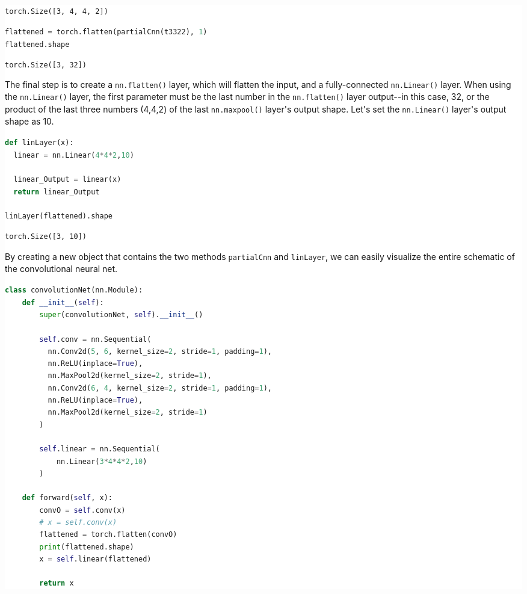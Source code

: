 


    torch.Size([3, 4, 4, 2])




```python
flattened = torch.flatten(partialCnn(t3322), 1)
flattened.shape
```




    torch.Size([3, 32])



The final step is to create a `nn.flatten()` layer, which will flatten the input, and a fully-connected `nn.Linear()` layer. When using the `nn.Linear()` layer, the first parameter must be the last number in the `nn.flatten()` layer output--in this case, 32, or the product of the last three numbers (4,4,2) of the last `nn.maxpool()` layer's output shape. Let's set the `nn.Linear()` layer's output shape as 10. 


```python
def linLayer(x):
  linear = nn.Linear(4*4*2,10) 

  linear_Output = linear(x)
  return linear_Output

linLayer(flattened).shape
```




    torch.Size([3, 10])



By creating a new object that contains the two methods `partialCnn` and `linLayer`, we can easily visualize the entire schematic of the convolutional neural net.


```python
class convolutionNet(nn.Module):   
    def __init__(self):
        super(convolutionNet, self).__init__()

        self.conv = nn.Sequential(
          nn.Conv2d(5, 6, kernel_size=2, stride=1, padding=1),
          nn.ReLU(inplace=True),
          nn.MaxPool2d(kernel_size=2, stride=1),
          nn.Conv2d(6, 4, kernel_size=2, stride=1, padding=1),
          nn.ReLU(inplace=True),
          nn.MaxPool2d(kernel_size=2, stride=1)
        )

        self.linear = nn.Sequential(
            nn.Linear(3*4*4*2,10) 
        )
  
    def forward(self, x):
        convO = self.conv(x)
        # x = self.conv(x)
        flattened = torch.flatten(convO)
        print(flattened.shape)
        x = self.linear(flattened)

        return x
```
